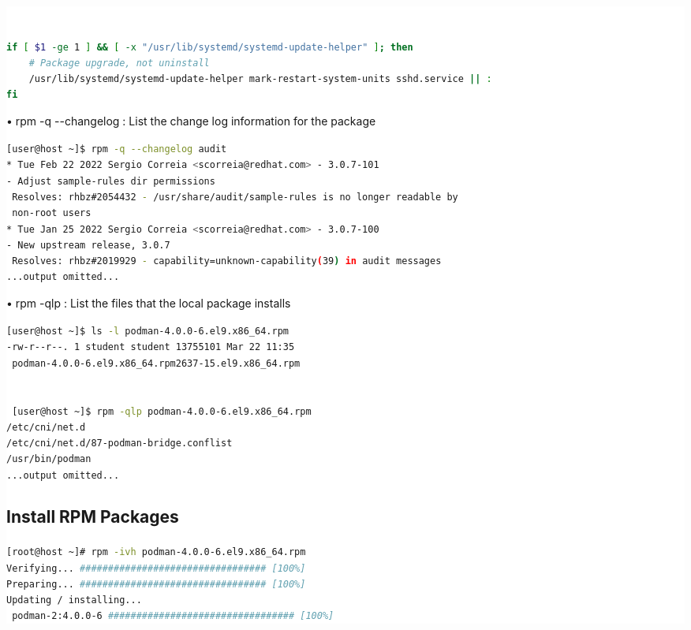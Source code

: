 ```sh


if [ $1 -ge 1 ] && [ -x "/usr/lib/systemd/systemd-update-helper" ]; then
    # Package upgrade, not uninstall
    /usr/lib/systemd/systemd-update-helper mark-restart-system-units sshd.service || :
fi
```


• rpm -q --changelog : List the change log information for the package

```sh
[user@host ~]$ rpm -q --changelog audit
* Tue Feb 22 2022 Sergio Correia <scorreia@redhat.com> - 3.0.7-101
- Adjust sample-rules dir permissions
 Resolves: rhbz#2054432 - /usr/share/audit/sample-rules is no longer readable by
 non-root users
* Tue Jan 25 2022 Sergio Correia <scorreia@redhat.com> - 3.0.7-100
- New upstream release, 3.0.7
 Resolves: rhbz#2019929 - capability=unknown-capability(39) in audit messages
...output omitted...
```


• rpm -qlp : List the files that the local package installs

```sh
[user@host ~]$ ls -l podman-4.0.0-6.el9.x86_64.rpm
-rw-r--r--. 1 student student 13755101 Mar 22 11:35
 podman-4.0.0-6.el9.x86_64.rpm2637-15.el9.x86_64.rpm


 [user@host ~]$ rpm -qlp podman-4.0.0-6.el9.x86_64.rpm
/etc/cni/net.d
/etc/cni/net.d/87-podman-bridge.conflist
/usr/bin/podman
...output omitted...

```



## Install RPM Packages





```sh
[root@host ~]# rpm -ivh podman-4.0.0-6.el9.x86_64.rpm
Verifying... ################################# [100%]
Preparing... ################################# [100%]
Updating / installing...
 podman-2:4.0.0-6 ################################# [100%]

```
